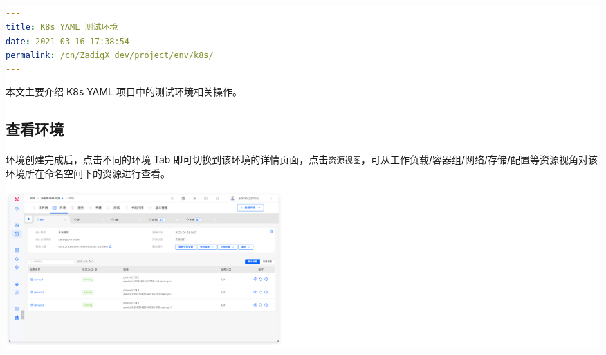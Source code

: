 ```yaml
---
title: K8s YAML 测试环境
date: 2021-03-16 17:38:54
permalink: /cn/ZadigX dev/project/env/k8s/
---
```


本文主要介绍 K8s YAML 项目中的测试环境相关操作。

## 查看环境

环境创建完成后，点击不同的环境 Tab 即可切换到该环境的详情页面，点击`资源视图`，可从工作负载/容器组/网络/存储/配置等资源视角对该环境所在命名空间下的资源进行查看。

<img src="../../../_images/env_detail.png" width="400">